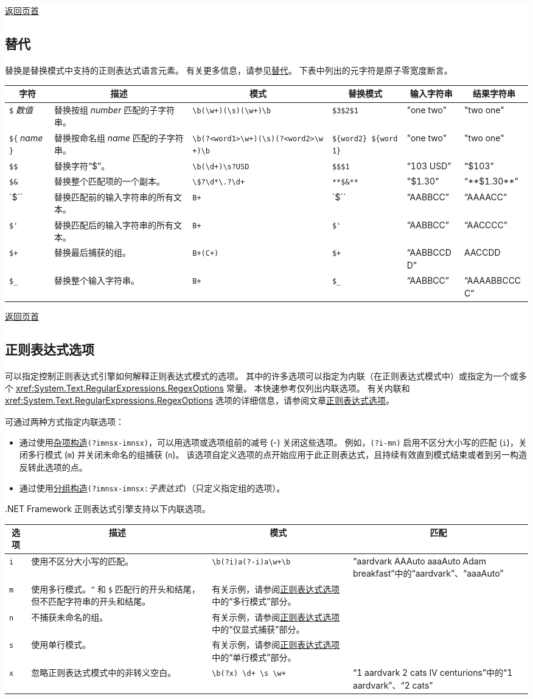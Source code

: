  [返回页首](#top)  
  
<a name="substitutions"></a>   
## 替代  
 替换是替换模式中支持的正则表达式语言元素。 有关更多信息，请参见[替代](../../../docs/standard/base-types/substitutions-in-regular-expressions.md)。 下表中列出的元字符是原子零宽度断言。  
  
|字符|描述|模式|替换模式|输入字符串|结果字符串|  
|--------|--------|--------|----------|-----------|-----------|  
|`$` *数值*|替换按组 *number* 匹配的子字符串。|`\b(\w+)(\s)(\w+)\b`|`$3$2$1`|"one two"|"two one"|  
|`${` *name* `}`|替换按命名组 *name* 匹配的子字符串。|`\b(?<word1>\w+)(\s)(?<word2>\w+)\b`|`${word2} ${word1}`|"one two"|"two one"|  
|`$$`|替换字符“$”。|`\b(\d+)\s?USD`|`$$$1`|“103 USD”|“$103”|  
|`$&`|替换整个匹配项的一个副本。|`\$?\d*\.?\d+`|`**$&**`|"$1.30"|“\*\*$1.30\*\*”|  
|`$``|替换匹配前的输入字符串的所有文本。|`B+`|`$``|“AABBCC”|“AAAACC”|  
|`$'`|替换匹配后的输入字符串的所有文本。|`B+`|`$'`|“AABBCC”|“AACCCC”|  
|`$+`|替换最后捕获的组。|`B+(C+)`|`$+`|“AABBCCDD”|AACCDD|  
|`$_`|替换整个输入字符串。|`B+`|`$_`|“AABBCC”|“AAAABBCCCC”|  
  
 [返回页首](#top)  
  
<a name="options"></a>   
## 正则表达式选项  
 可以指定控制正则表达式引擎如何解释正则表达式模式的选项。 其中的许多选项可以指定为内联（在正则表达式模式中）或指定为一个或多个 <xref:System.Text.RegularExpressions.RegexOptions> 常量。 本快速参考仅列出内联选项。 有关内联和 <xref:System.Text.RegularExpressions.RegexOptions> 选项的详细信息，请参阅文章[正则表达式选项](../../../docs/standard/base-types/regular-expression-options.md)。  
  
 可通过两种方式指定内联选项：  
  
-   通过使用[杂项构造](../../../docs/standard/base-types/miscellaneous-constructs-in-regular-expressions.md)`(?imnsx-imnsx)`，可以用选项或选项组前的减号 \(\-\) 关闭这些选项。 例如，`(?i-mn)` 启用不区分大小写的匹配 \(`i`\)，关闭多行模式 \(`m`\) 并关闭未命名的组捕获 \(`n`\)。 该选项自定义选项的点开始应用于此正则表达式，且持续有效直到模式结束或者到另一构造反转此选项的点。  
  
-   通过使用[分组构造](../../../docs/standard/base-types/grouping-constructs-in-regular-expressions.md)`(?imnsx-imnsx:`*子表达式*`)`（只定义指定组的选项）。  
  
 .NET Framework 正则表达式引擎支持以下内联选项。  
  
|选项|描述|模式|匹配|  
|--------|--------|--------|--------|  
|`i`|使用不区分大小写的匹配。|`\b(?i)a(?-i)a\w+\b`|“aardvark AAAuto aaaAuto Adam breakfast”中的“aardvark”、“aaaAuto”|  
|`m`|使用多行模式。`^` 和 `$` 匹配行的开头和结尾，但不匹配字符串的开头和结尾。|有关示例，请参阅[正则表达式选项](../../../docs/standard/base-types/regular-expression-options.md)中的“多行模式”部分。||  
|`n`|不捕获未命名的组。|有关示例，请参阅[正则表达式选项](../../../docs/standard/base-types/regular-expression-options.md)中的“仅显式捕获”部分。||  
|`s`|使用单行模式。|有关示例，请参阅[正则表达式选项](../../../docs/standard/base-types/regular-expression-options.md)中的“单行模式”部分。||  
|`x`|忽略正则表达式模式中的非转义空白。|`\b(?x) \d+ \s \w+`|“1 aardvark 2 cats IV centurions”中的“1 aardvark”、“2 cats”|  
  
